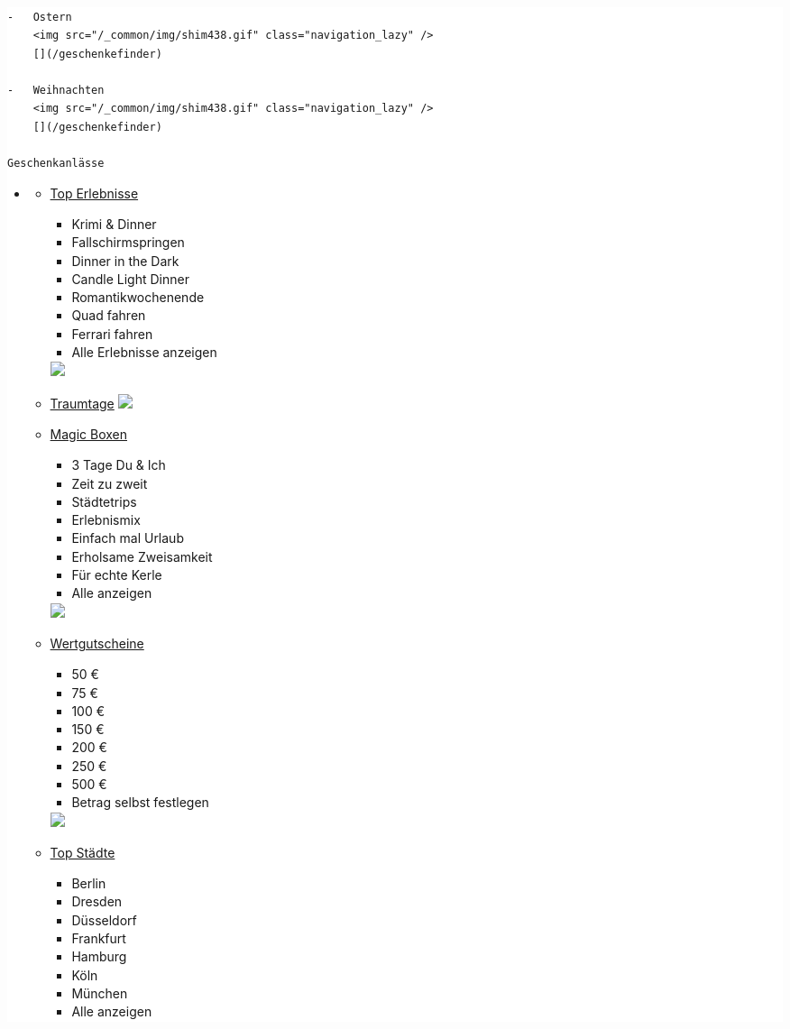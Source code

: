     -   Ostern
        <img src="/_common/img/shim438.gif" class="navigation_lazy" />
        [](/geschenkefinder)

    -   Weihnachten
        <img src="/_common/img/shim438.gif" class="navigation_lazy" />
        [](/geschenkefinder)

    Geschenkanlässe
-   -   <a href="/geschenke/top-geschenke" class="checkNavStatus">Top Erlebnisse</a>
        -   Krimi & Dinner
        -   Fallschirmspringen
        -   Dinner in the Dark
        -   Candle Light Dinner
        -   Romantikwochenende
        -   Quad fahren
        -   Ferrari fahren
        -   Alle Erlebnisse anzeigen

        <img src="/_common/img/shim438.gif" class="navigation_lazy" />

    -   <a href="http://www.mydays.de/erlebnisgeschenk/erlebnistag" class="checkNavStatus">Traumtage</a>
        <img src="/_common/img/shim438.gif" class="navigation_lazy" />
        [](http://www.mydays.de/erlebnisgeschenk/erlebnistag)

    -   <a href="/magicbox" class="checkNavStatus">Magic Boxen</a>
        -   3 Tage Du & Ich
        -   Zeit zu zweit
        -   Städtetrips
        -   Erlebnismix
        -   Einfach mal Urlaub
        -   Erholsame Zweisamkeit
        -   Für echte Kerle
        -   Alle anzeigen

        <img src="/_common/img/shim438.gif" class="navigation_lazy" />

    -   <a href="/geschenkgutscheine" class="checkNavStatus">Wertgutscheine</a>
        -   50 €
        -   75 €
        -   100 €
        -   150 €
        -   200 €
        -   250 €
        -   500 €
        -   Betrag selbst festlegen

        <img src="/_common/img/shim438.gif" class="navigation_lazy" />

    -   <a href="/erlebnisgeschenk/staedte-uebersicht" class="checkNavStatus">Top Städte</a>
        -   Berlin
        -   Dresden
        -   Düsseldorf
        -   Frankfurt
        -   Hamburg
        -   Köln
        -   München
        -   Alle anzeigen
